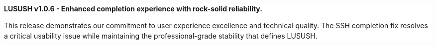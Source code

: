 **LUSUSH v1.0.6 - Enhanced completion experience with rock-solid reliability.**

This release demonstrates our commitment to user experience excellence and technical quality. The SSH completion fix resolves a critical usability issue while maintaining the professional-grade stability that defines LUSUSH.
